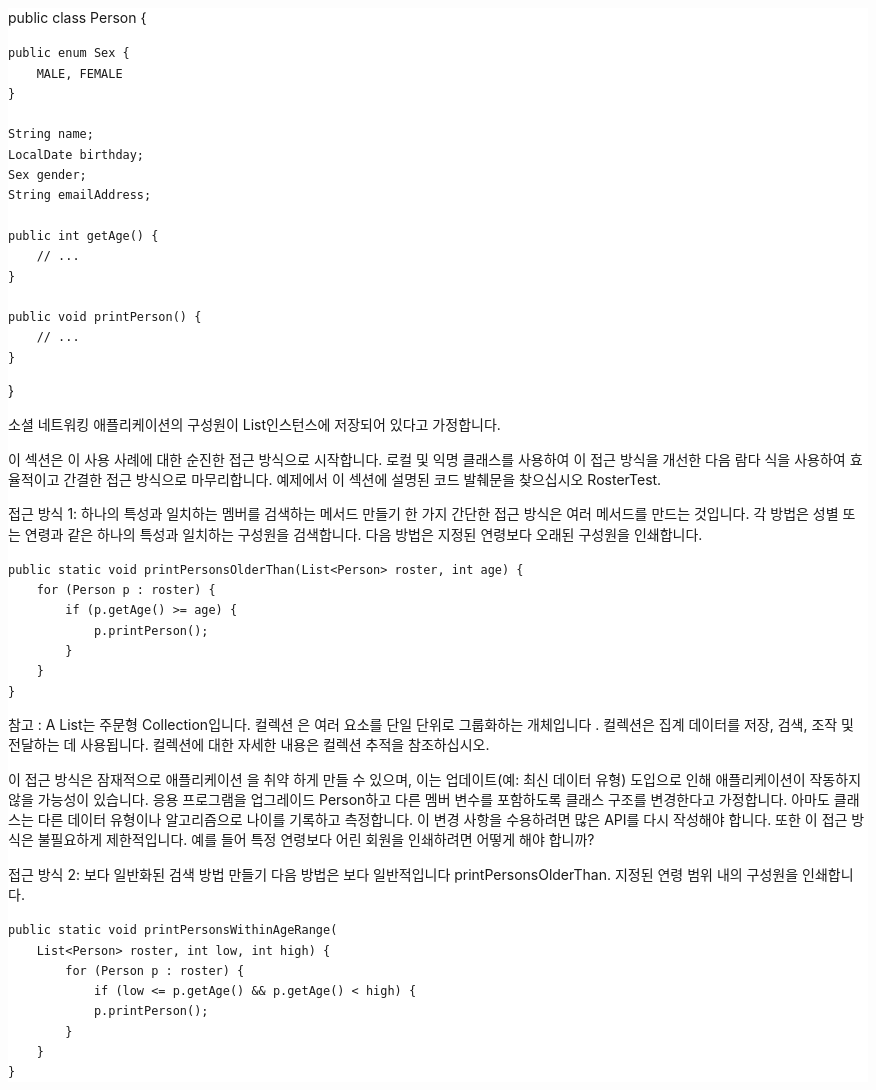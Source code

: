 public class Person {

    public enum Sex {
        MALE, FEMALE
    }

    String name;
    LocalDate birthday;
    Sex gender;
    String emailAddress;

    public int getAge() {
        // ...
    }

    public void printPerson() {
        // ...
    }
}

소셜 네트워킹 애플리케이션의 구성원이 List<Person>인스턴스에 저장되어 있다고 가정합니다.

이 섹션은 이 사용 사례에 대한 순진한 접근 방식으로 시작합니다. 로컬 및 익명 클래스를 사용하여 이 접근 방식을 개선한 다음 람다 식을 사용하여 효율적이고 간결한 접근 방식으로 마무리합니다. 예제에서 이 섹션에 설명된 코드 발췌문을 찾으십시오 RosterTest.

접근 방식 1: 하나의 특성과 일치하는 멤버를 검색하는 메서드 만들기
한 가지 간단한 접근 방식은 여러 메서드를 만드는 것입니다. 각 방법은 성별 또는 연령과 같은 하나의 특성과 일치하는 구성원을 검색합니다. 다음 방법은 지정된 연령보다 오래된 구성원을 인쇄합니다.

    public static void printPersonsOlderThan(List<Person> roster, int age) {
        for (Person p : roster) {
            if (p.getAge() >= age) {
                p.printPerson();
            }
        }
    }
참고 : A List는 주문형 Collection입니다. 컬렉션 은 여러 요소를 단일 단위로 그룹화하는 개체입니다 . 
컬렉션은 집계 데이터를 저장, 검색, 조작 및 전달하는 데 사용됩니다. 컬렉션에 대한 자세한 내용은 컬렉션 추적을 참조하십시오.

이 접근 방식은 잠재적으로 애플리케이션 을 취약 하게 만들 수 있으며, 
이는 업데이트(예: 최신 데이터 유형) 도입으로 인해 애플리케이션이 작동하지 않을 가능성이 있습니다. 응용 프로그램을 업그레이드 Person하고 다른 멤버 변수를 포함하도록 클래스 구조를 변경한다고 가정합니다. 
아마도 클래스는 다른 데이터 유형이나 알고리즘으로 나이를 기록하고 측정합니다. 이 변경 사항을 수용하려면 많은 API를 다시 작성해야 합니다. 또한 이 접근 방식은 불필요하게 제한적입니다.
예를 들어 특정 연령보다 어린 회원을 인쇄하려면 어떻게 해야 합니까?

접근 방식 2: 보다 일반화된 검색 방법 만들기
다음 방법은 보다 일반적입니다 printPersonsOlderThan. 지정된 연령 범위 내의 구성원을 인쇄합니다.


    public static void printPersonsWithinAgeRange(
        List<Person> roster, int low, int high) {
            for (Person p : roster) {
                if (low <= p.getAge() && p.getAge() < high) {
                p.printPerson();
            }
        }
    }
